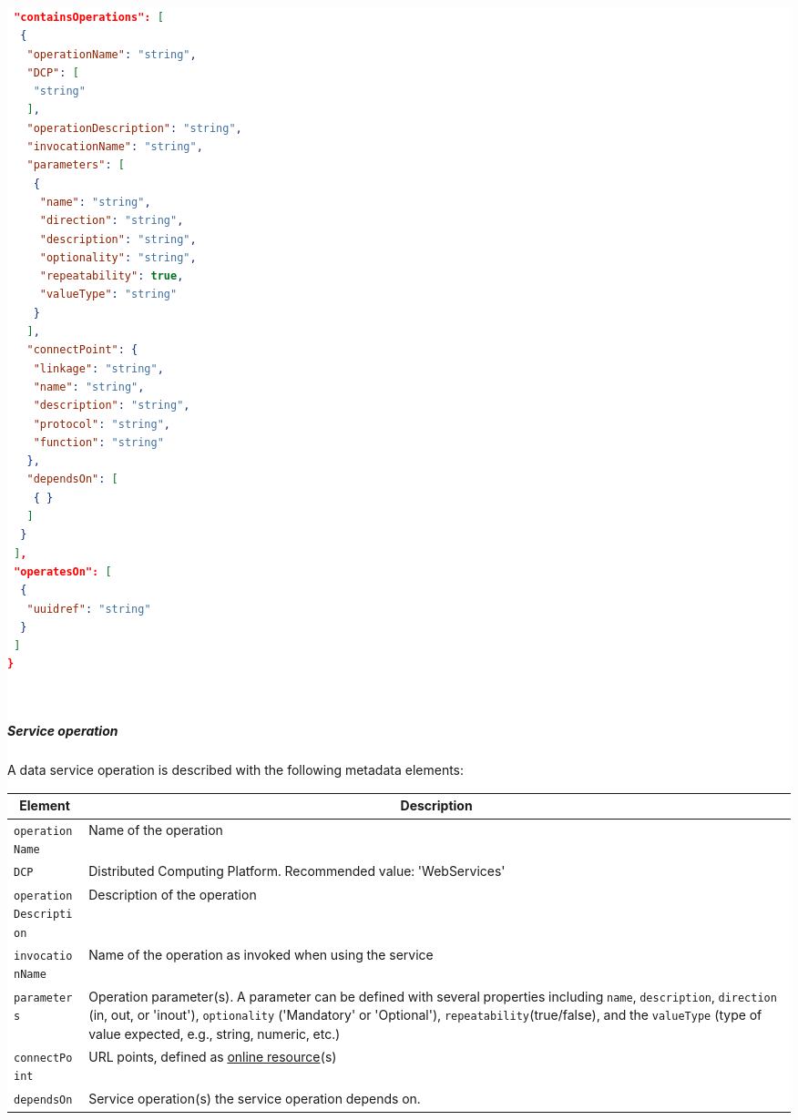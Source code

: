 ```json
 "containsOperations": [
  {
   "operationName": "string",
   "DCP": [
    "string"
   ],
   "operationDescription": "string",
   "invocationName": "string",
   "parameters": [
    {
     "name": "string",
     "direction": "string",
     "description": "string",
     "optionality": "string",
     "repeatability": true,
     "valueType": "string"
    }
   ],
   "connectPoint": {
    "linkage": "string",
    "name": "string",
    "description": "string",
    "protocol": "string",
    "function": "string"
   },
   "dependsOn": [
    { }
   ]
  }
 ],
 "operatesOn": [
  {
   "uuidref": "string"
  }
 ]
}
```
<br>


##### Service operation 

A data service operation is described with the following metadata elements:

| Element                | Description                                                  |
| ---------------------- | ------------------------------------------------------------ |
| `operationName`        | Name of the operation                                        |
| `DCP`                  | Distributed Computing Platform. Recommended value: 'WebServices' |
| `operationDescription` | Description of the operation                                 |
| `invocationName`       | Name of the operation as invoked when using the service    |
| `parameters`           | Operation parameter(s). A parameter can be defined with several properties including `name`, `description`, `direction` (in, out, or 'inout'), `optionality` ('Mandatory' or 'Optional'), `repeatability`(true/false), and the `valueType` (type of value expected, e.g., string, numeric, etc.) |
| `connectPoint`         | URL points, defined as <u>online resource</u>(s)             |
| `dependsOn`            | Service operation(s) the service operation depends on.       |
